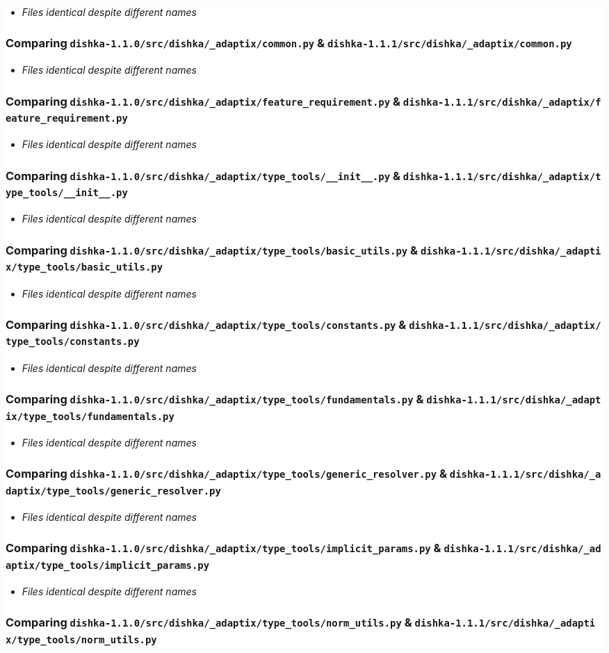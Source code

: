 * *Files identical despite different names*

### Comparing `dishka-1.1.0/src/dishka/_adaptix/common.py` & `dishka-1.1.1/src/dishka/_adaptix/common.py`

 * *Files identical despite different names*

### Comparing `dishka-1.1.0/src/dishka/_adaptix/feature_requirement.py` & `dishka-1.1.1/src/dishka/_adaptix/feature_requirement.py`

 * *Files identical despite different names*

### Comparing `dishka-1.1.0/src/dishka/_adaptix/type_tools/__init__.py` & `dishka-1.1.1/src/dishka/_adaptix/type_tools/__init__.py`

 * *Files identical despite different names*

### Comparing `dishka-1.1.0/src/dishka/_adaptix/type_tools/basic_utils.py` & `dishka-1.1.1/src/dishka/_adaptix/type_tools/basic_utils.py`

 * *Files identical despite different names*

### Comparing `dishka-1.1.0/src/dishka/_adaptix/type_tools/constants.py` & `dishka-1.1.1/src/dishka/_adaptix/type_tools/constants.py`

 * *Files identical despite different names*

### Comparing `dishka-1.1.0/src/dishka/_adaptix/type_tools/fundamentals.py` & `dishka-1.1.1/src/dishka/_adaptix/type_tools/fundamentals.py`

 * *Files identical despite different names*

### Comparing `dishka-1.1.0/src/dishka/_adaptix/type_tools/generic_resolver.py` & `dishka-1.1.1/src/dishka/_adaptix/type_tools/generic_resolver.py`

 * *Files identical despite different names*

### Comparing `dishka-1.1.0/src/dishka/_adaptix/type_tools/implicit_params.py` & `dishka-1.1.1/src/dishka/_adaptix/type_tools/implicit_params.py`

 * *Files identical despite different names*

### Comparing `dishka-1.1.0/src/dishka/_adaptix/type_tools/norm_utils.py` & `dishka-1.1.1/src/dishka/_adaptix/type_tools/norm_utils.py`
